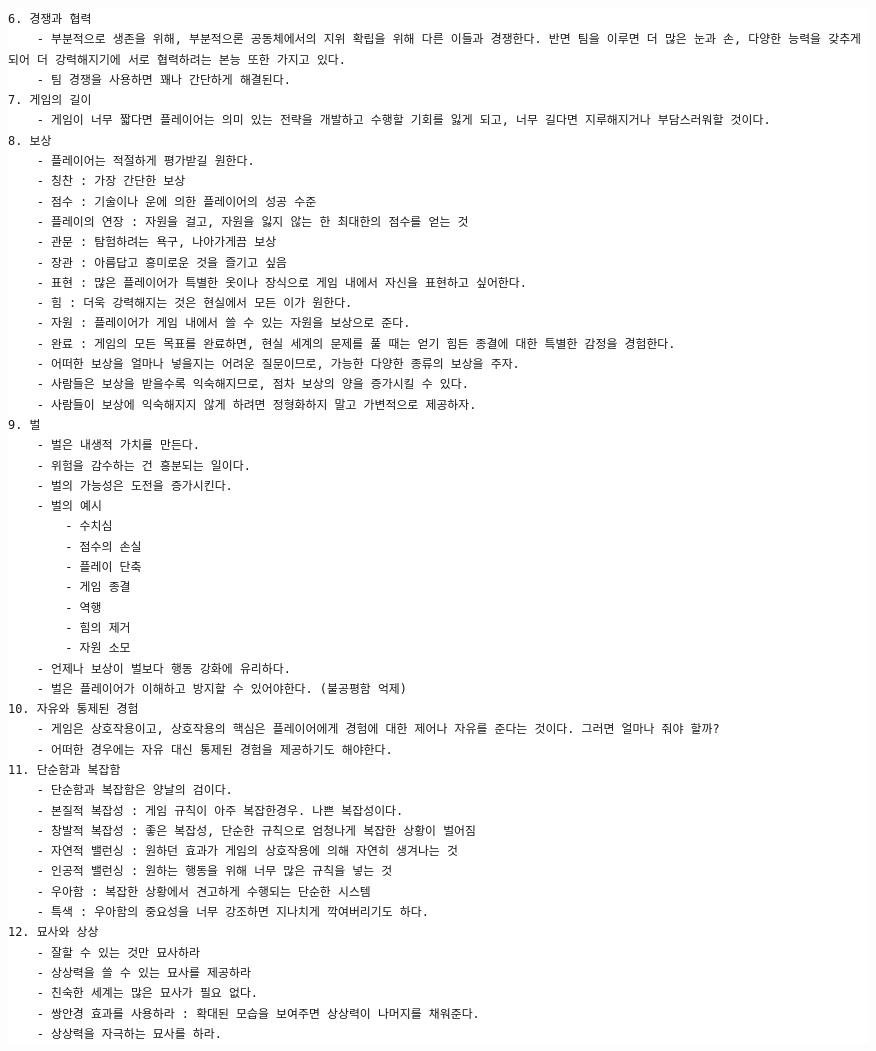     6. 경쟁과 협력
        - 부분적으로 생존을 위해, 부분적으론 공동체에서의 지위 확립을 위해 다른 이들과 경쟁한다. 반면 팀을 이루면 더 많은 눈과 손, 다양한 능력을 갖추게 되어 더 강력해지기에 서로 협력하려는 본능 또한 가지고 있다.
        - 팀 경쟁을 사용하면 꽤나 간단하게 해결된다.
    7. 게임의 길이
        - 게임이 너무 짧다면 플레이어는 의미 있는 전략을 개발하고 수행할 기회를 잃게 되고, 너무 길다면 지루해지거나 부담스러워할 것이다.
    8. 보상
        - 플레이어는 적절하게 평가받길 원한다.
        - 칭찬 : 가장 간단한 보상
        - 점수 : 기술이나 운에 의한 플레이어의 성공 수준
        - 플레이의 연장 : 자원을 걸고, 자원을 잃지 않는 한 최대한의 점수를 얻는 것
        - 관문 : 탐험하려는 욕구, 나아가게끔 보상
        - 장관 : 아름답고 흥미로운 것을 즐기고 싶음
        - 표현 : 많은 플레이어가 특별한 옷이나 장식으로 게임 내에서 자신을 표현하고 싶어한다.
        - 힘 : 더욱 강력해지는 것은 현실에서 모든 이가 원한다.
        - 자원 : 플레이어가 게임 내에서 쓸 수 있는 자원을 보상으로 준다.
        - 완료 : 게임의 모든 목표를 완료하면, 현실 세계의 문제를 풀 때는 얻기 힘든 종결에 대한 특별한 감정을 경험한다.
        - 어떠한 보상을 얼마나 넣을지는 어려운 질문이므로, 가능한 다양한 종류의 보상을 주자.
        - 사람들은 보상을 받을수록 익숙해지므로, 점차 보상의 양을 증가시킬 수 있다.
        - 사람들이 보상에 익숙해지지 않게 하려면 정형화하지 말고 가변적으로 제공하자.
    9. 벌
        - 벌은 내생적 가치를 만든다.
        - 위험을 감수하는 건 흥분되는 일이다.
        - 벌의 가능성은 도전을 증가시킨다.
        - 벌의 예시
            - 수치심
            - 점수의 손실
            - 플레이 단축
            - 게임 종결
            - 역행
            - 힘의 제거
            - 자원 소모
        - 언제나 보상이 벌보다 행동 강화에 유리하다.
        - 벌은 플레이어가 이해하고 방지할 수 있어야한다. (불공평함 억제)
    10. 자유와 통제된 경험
        - 게임은 상호작용이고, 상호작용의 핵심은 플레이어에게 경험에 대한 제어나 자유를 준다는 것이다. 그러면 얼마나 줘야 할까?
        - 어떠한 경우에는 자유 대신 통제된 경험을 제공하기도 해야한다.
    11. 단순함과 복잡함
        - 단순함과 복잡함은 양날의 검이다.
        - 본질적 복잡성 : 게임 규칙이 아주 복잡한경우. 나쁜 복잡성이다.
        - 창발적 복잡성 : 좋은 복잡성, 단순한 규칙으로 엄청나게 복잡한 상황이 벌어짐
        - 자연적 밸런싱 : 원하던 효과가 게임의 상호작용에 의해 자연히 생겨나는 것
        - 인공적 밸런싱 : 원하는 행동을 위해 너무 많은 규칙을 넣는 것
        - 우아함 : 복잡한 상황에서 견고하게 수행되는 단순한 시스템
        - 특색 : 우아함의 중요성을 너무 강조하면 지나치게 깍여버리기도 하다.
    12. 묘사와 상상
        - 잘할 수 있는 것만 묘사하라
        - 상상력을 쓸 수 있는 묘사를 제공하라
        - 친숙한 세계는 많은 묘사가 필요 없다.
        - 쌍안경 효과를 사용하라 : 확대된 모습을 보여주면 상상력이 나머지를 채워준다.
        - 상상력을 자극하는 묘사를 하라.
    